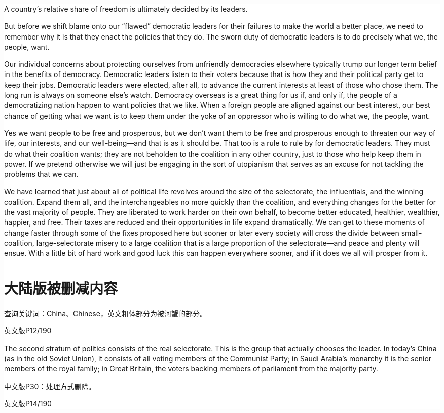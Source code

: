 A country’s relative share of freedom is ultimately decided by its leaders.

But before we shift blame onto our “flawed” democratic leaders for their
failures to make the world a better place, we need to remember why it is that they enact the policies that they do. The sworn duty of democratic leaders is
to do precisely what we, the people, want.

Our individual concerns about protecting ourselves from unfriendly democracies elsewhere typically trump our longer term belief in the benefits of
democracy. Democratic leaders listen to their voters because that is how they and their political party get to keep their jobs. Democratic leaders were
elected, after all, to advance the current interests at least of those who chose them. The long run is always on someone else’s watch. Democracy
overseas is a great thing for us if, and only if, the people of a democratizing nation happen to want policies that we like. When a foreign people are
aligned against our best interest, our best chance of getting what we want is to keep them under the yoke of an oppressor who is willing to do what we,
the people, want.

Yes we want people to be free and prosperous, but we don’t want them to be free and prosperous enough to threaten our way of life, our interests, and
our well-being—and that is as it should be. That too is a rule to rule by for democratic leaders. They must do what their coalition wants; they are not
beholden to the coalition in any other country, just to those who help keep them in power. If we pretend otherwise we will just be engaging in the sort of
utopianism that serves as an excuse for not tackling the problems that we can.

We have learned that just about all of political life revolves around the size of the selectorate, the influentials, and the winning coalition. Expand them all,
and the interchangeables no more quickly than the coalition, and everything changes for the better for the vast majority of people. They are liberated to
work harder on their own behalf, to become better educated, healthier, wealthier, happier, and free. Their taxes are reduced and their opportunities in life
expand dramatically. We can get to these moments of change faster through some of the fixes proposed here but sooner or later every society will cross
the divide between small-coalition, large-selectorate misery to a large coalition that is a large proportion of the selectorate—and peace and plenty will
ensue. With a little bit of hard work and good luck this can happen everywhere sooner, and if it does we all will prosper from it.

# 大陆版被删减内容

查询关键词：China、Chinese，英文粗体部分为被河蟹的部分。

英文版P12/190

The second stratum of politics consists of the real selectorate. This is the group that actually chooses the leader. In today’s China (as in the old Soviet Union), it consists of all voting members of the Communist Party; in Saudi Arabia’s monarchy it is the senior members of the royal family; in Great Britain, the voters backing members of parliament from the majority party.

中文版P30：处理方式删除。

英文版P14/190
